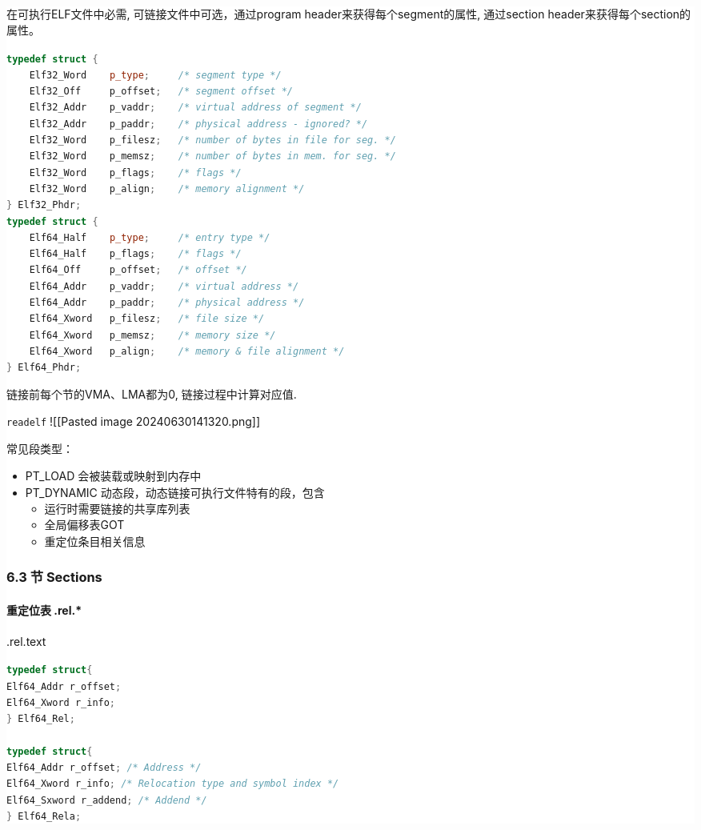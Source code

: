 在可执行ELF文件中必需, 可链接文件中可选，通过program header来获得每个segment的属性, 通过section header来获得每个section的属性。

```cpp
typedef struct {
    Elf32_Word    p_type;     /* segment type */
    Elf32_Off     p_offset;   /* segment offset */
    Elf32_Addr    p_vaddr;    /* virtual address of segment */
    Elf32_Addr    p_paddr;    /* physical address - ignored? */
    Elf32_Word    p_filesz;   /* number of bytes in file for seg. */
    Elf32_Word    p_memsz;    /* number of bytes in mem. for seg. */
    Elf32_Word    p_flags;    /* flags */
    Elf32_Word    p_align;    /* memory alignment */
} Elf32_Phdr;
typedef struct {
    Elf64_Half    p_type;     /* entry type */
    Elf64_Half    p_flags;    /* flags */
    Elf64_Off     p_offset;   /* offset */
    Elf64_Addr    p_vaddr;    /* virtual address */
    Elf64_Addr    p_paddr;    /* physical address */
    Elf64_Xword   p_filesz;   /* file size */
    Elf64_Xword   p_memsz;    /* memory size */
    Elf64_Xword   p_align;    /* memory & file alignment */
} Elf64_Phdr;
```


链接前每个节的VMA、LMA都为0, 链接过程中计算对应值.

`readelf`
![[Pasted image 20240630141320.png]]

常见段类型：
- PT_LOAD 会被装载或映射到内存中
- PT_DYNAMIC 动态段，动态链接可执行文件特有的段，包含
	- 运行时需要链接的共享库列表
	- 全局偏移表GOT
	- 重定位条目相关信息


### 6.3 节 Sections 

#### 重定位表 .rel.*

.rel.text

```cpp
typedef struct{  
Elf64_Addr r_offset;  
Elf64_Xword r_info;  
} Elf64_Rel;

typedef struct{  
Elf64_Addr r_offset; /* Address */  
Elf64_Xword r_info; /* Relocation type and symbol index */  
Elf64_Sxword r_addend; /* Addend */  
} Elf64_Rela;
```

